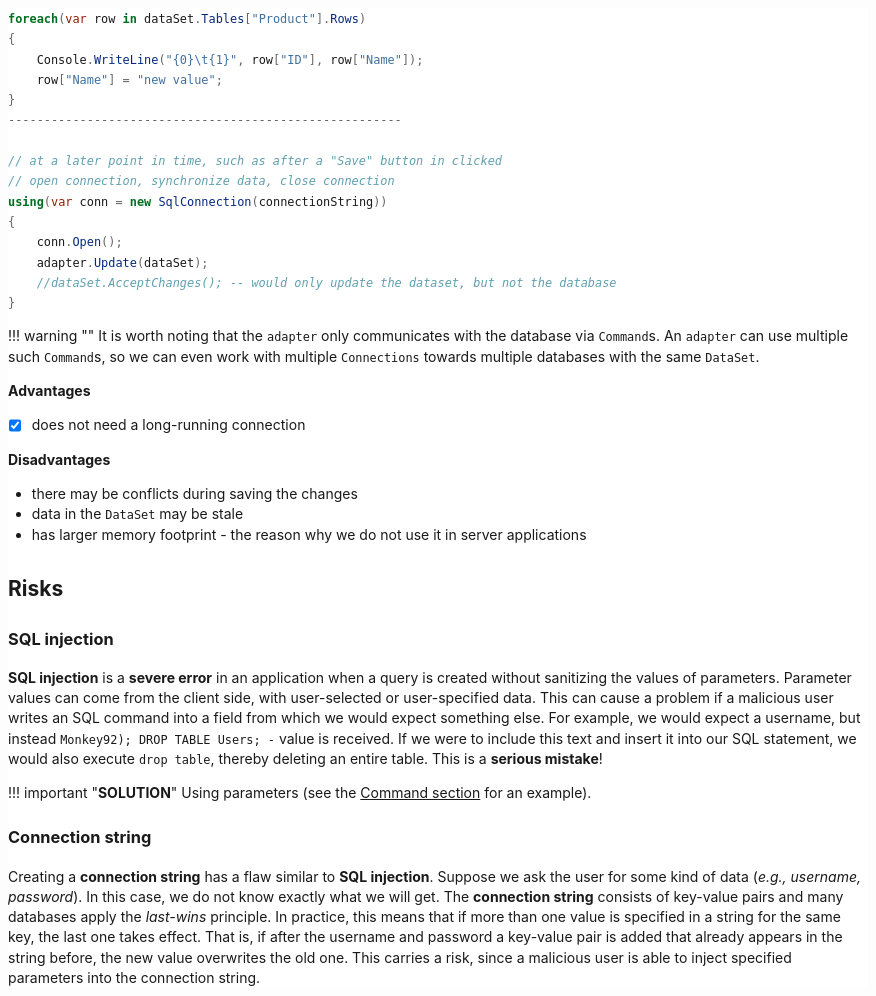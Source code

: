 ```csharp
foreach(var row in dataSet.Tables["Product"].Rows)
{
    Console.WriteLine("{0}\t{1}", row["ID"], row["Name"]);
    row["Name"] = "new value";
}
-------------------------------------------------------

// at a later point in time, such as after a "Save" button in clicked
// open connection, synchronize data, close connection
using(var conn = new SqlConnection(connectionString))
{
    conn.Open();
    adapter.Update(dataSet);
    //dataSet.AcceptChanges(); -- would only update the dataset, but not the database
}
```

!!! warning ""
    It is worth noting that the `adapter` only communicates with the database via `Command`s. An `adapter` can use multiple such `Command`s, so we can even work with multiple `Connections` towards multiple databases with the same `DataSet`.

**Advantages**

- [x] does not need a long-running connection

**Disadvantages**

- there may be conflicts during saving the changes
- data in the `DataSet` may be stale
- has larger memory footprint - the reason why we do not use it in server applications

## Risks

### SQL injection

**SQL injection** is a **severe error** in an application when a query is created without sanitizing the values of parameters. Parameter values can come from the client side, with user-selected or user-specified data. This can cause a problem if a malicious user writes an SQL command into a field from which we would expect something else. For example, we would expect a username, but instead `Monkey92); DROP TABLE Users; -` value is received. If we were to include this text and insert it into our SQL statement, we would also execute `drop table`, thereby deleting an entire table. This is a **serious mistake**!

!!! important "**SOLUTION**"
     Using parameters (see the [Command section](#command) for an example).

### Connection string

Creating a **connection string** has a flaw similar to **SQL injection**. Suppose we ask the user for some kind of data (*e.g., username, password*). In this case, we do not know exactly what we will get. The **connection string** consists of key-value pairs and many databases apply the *last-wins* principle. In practice, this means that if more than one value is specified in a string for the same key, the last one takes effect. That is, if after the username and password a key-value pair is added that already appears in the string before, the new value overwrites the old one. This carries a risk, since a malicious user is able to inject specified parameters into the connection string.
